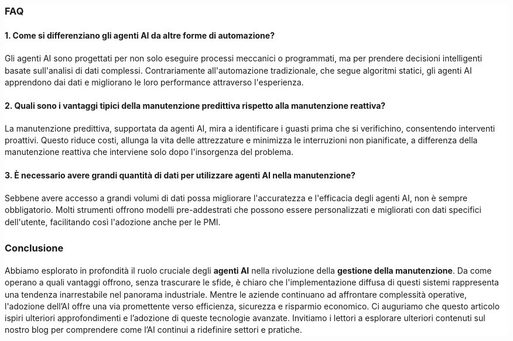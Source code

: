 ### FAQ

#### 1. Come si differenziano gli agenti AI da altre forme di automazione?

Gli agenti AI sono progettati per non solo eseguire processi meccanici o programmati, ma per prendere decisioni intelligenti basate sull'analisi di dati complessi. Contrariamente all'automazione tradizionale, che segue algoritmi statici, gli agenti AI apprendono dai dati e migliorano le loro performance attraverso l'esperienza.

#### 2. Quali sono i vantaggi tipici della manutenzione predittiva rispetto alla manutenzione reattiva?

La manutenzione predittiva, supportata da agenti AI, mira a identificare i guasti prima che si verifichino, consentendo interventi proattivi. Questo riduce costi, allunga la vita delle attrezzature e minimizza le interruzioni non pianificate, a differenza della manutenzione reattiva che interviene solo dopo l'insorgenza del problema.

#### 3. È necessario avere grandi quantità di dati per utilizzare agenti AI nella manutenzione?

Sebbene avere accesso a grandi volumi di dati possa migliorare l'accuratezza e l'efficacia degli agenti AI, non è sempre obbligatorio. Molti strumenti offrono modelli pre-addestrati che possono essere personalizzati e migliorati con dati specifici dell'utente, facilitando così l'adozione anche per le PMI.

### Conclusione

Abbiamo esplorato in profondità il ruolo cruciale degli **agenti AI** nella rivoluzione della **gestione della manutenzione**. Da come operano a quali vantaggi offrono, senza trascurare le sfide, è chiaro che l'implementazione diffusa di questi sistemi rappresenta una tendenza inarrestabile nel panorama industriale. Mentre le aziende continuano ad affrontare complessità operative, l'adozione dell’AI offre una via promettente verso efficienza, sicurezza e risparmio economico. Ci auguriamo che questo articolo ispiri ulteriori approfondimenti e l’adozione di queste tecnologie avanzate. Invitiamo i lettori a esplorare ulteriori contenuti sul nostro blog per comprendere come l’AI continui a ridefinire settori e pratiche.
